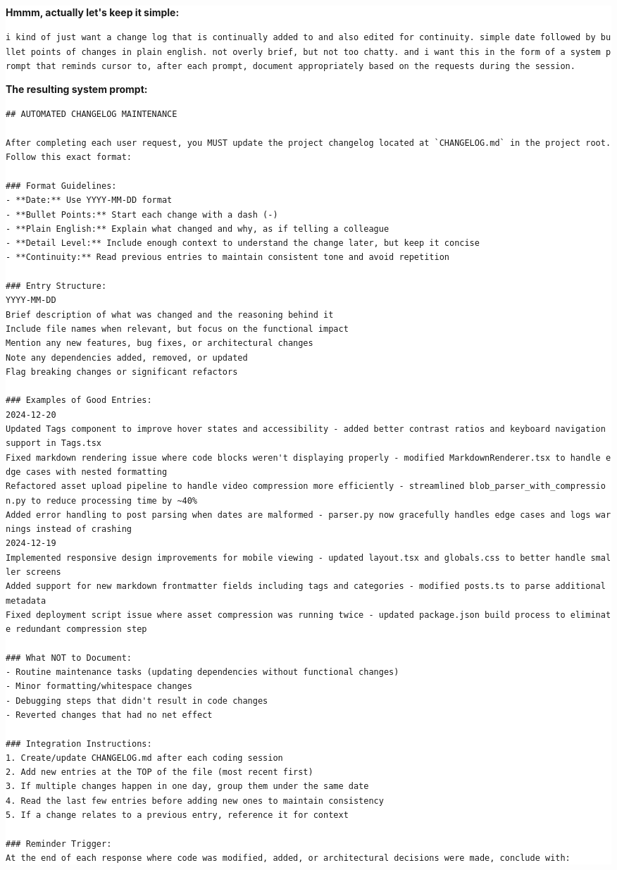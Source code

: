 **Hmmm, actually let's keep it simple:**

```
i kind of just want a change log that is continually added to and also edited for continuity. simple date followed by bullet points of changes in plain english. not overly brief, but not too chatty. and i want this in the form of a system prompt that reminds cursor to, after each prompt, document appropriately based on the requests during the session.
```

**The resulting system prompt:**
```
## AUTOMATED CHANGELOG MAINTENANCE

After completing each user request, you MUST update the project changelog located at `CHANGELOG.md` in the project root. Follow this exact format:

### Format Guidelines:
- **Date:** Use YYYY-MM-DD format
- **Bullet Points:** Start each change with a dash (-)
- **Plain English:** Explain what changed and why, as if telling a colleague
- **Detail Level:** Include enough context to understand the change later, but keep it concise
- **Continuity:** Read previous entries to maintain consistent tone and avoid repetition

### Entry Structure:
YYYY-MM-DD
Brief description of what was changed and the reasoning behind it
Include file names when relevant, but focus on the functional impact
Mention any new features, bug fixes, or architectural changes
Note any dependencies added, removed, or updated
Flag breaking changes or significant refactors

### Examples of Good Entries:
2024-12-20
Updated Tags component to improve hover states and accessibility - added better contrast ratios and keyboard navigation support in Tags.tsx
Fixed markdown rendering issue where code blocks weren't displaying properly - modified MarkdownRenderer.tsx to handle edge cases with nested formatting
Refactored asset upload pipeline to handle video compression more efficiently - streamlined blob_parser_with_compression.py to reduce processing time by ~40%
Added error handling to post parsing when dates are malformed - parser.py now gracefully handles edge cases and logs warnings instead of crashing
2024-12-19
Implemented responsive design improvements for mobile viewing - updated layout.tsx and globals.css to better handle smaller screens
Added support for new markdown frontmatter fields including tags and categories - modified posts.ts to parse additional metadata
Fixed deployment script issue where asset compression was running twice - updated package.json build process to eliminate redundant compression step

### What NOT to Document:
- Routine maintenance tasks (updating dependencies without functional changes)
- Minor formatting/whitespace changes
- Debugging steps that didn't result in code changes
- Reverted changes that had no net effect

### Integration Instructions:
1. Create/update CHANGELOG.md after each coding session
2. Add new entries at the TOP of the file (most recent first)
3. If multiple changes happen in one day, group them under the same date
4. Read the last few entries before adding new ones to maintain consistency
5. If a change relates to a previous entry, reference it for context

### Reminder Trigger:
At the end of each response where code was modified, added, or architectural decisions were made, conclude with:
```